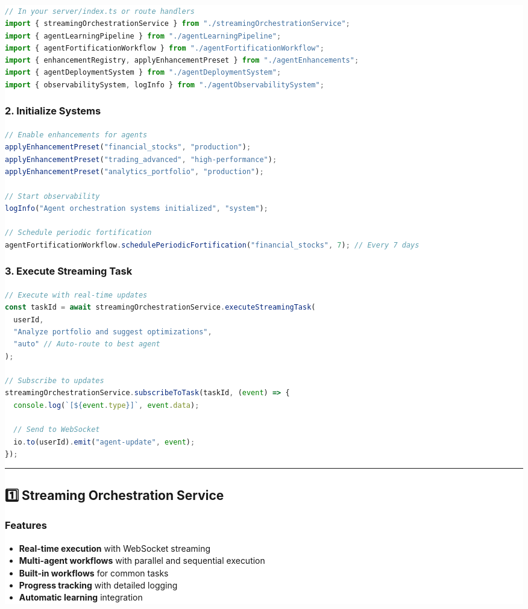 ```typescript
// In your server/index.ts or route handlers
import { streamingOrchestrationService } from "./streamingOrchestrationService";
import { agentLearningPipeline } from "./agentLearningPipeline";
import { agentFortificationWorkflow } from "./agentFortificationWorkflow";
import { enhancementRegistry, applyEnhancementPreset } from "./agentEnhancements";
import { agentDeploymentSystem } from "./agentDeploymentSystem";
import { observabilitySystem, logInfo } from "./agentObservabilitySystem";
```

### 2. Initialize Systems

```typescript
// Enable enhancements for agents
applyEnhancementPreset("financial_stocks", "production");
applyEnhancementPreset("trading_advanced", "high-performance");
applyEnhancementPreset("analytics_portfolio", "production");

// Start observability
logInfo("Agent orchestration systems initialized", "system");

// Schedule periodic fortification
agentFortificationWorkflow.schedulePeriodicFortification("financial_stocks", 7); // Every 7 days
```

### 3. Execute Streaming Task

```typescript
// Execute with real-time updates
const taskId = await streamingOrchestrationService.executeStreamingTask(
  userId,
  "Analyze portfolio and suggest optimizations",
  "auto" // Auto-route to best agent
);

// Subscribe to updates
streamingOrchestrationService.subscribeToTask(taskId, (event) => {
  console.log(`[${event.type}]`, event.data);

  // Send to WebSocket
  io.to(userId).emit("agent-update", event);
});
```

---

## 1️⃣ Streaming Orchestration Service

### Features

- **Real-time execution** with WebSocket streaming
- **Multi-agent workflows** with parallel and sequential execution
- **Built-in workflows** for common tasks
- **Progress tracking** with detailed logging
- **Automatic learning** integration
